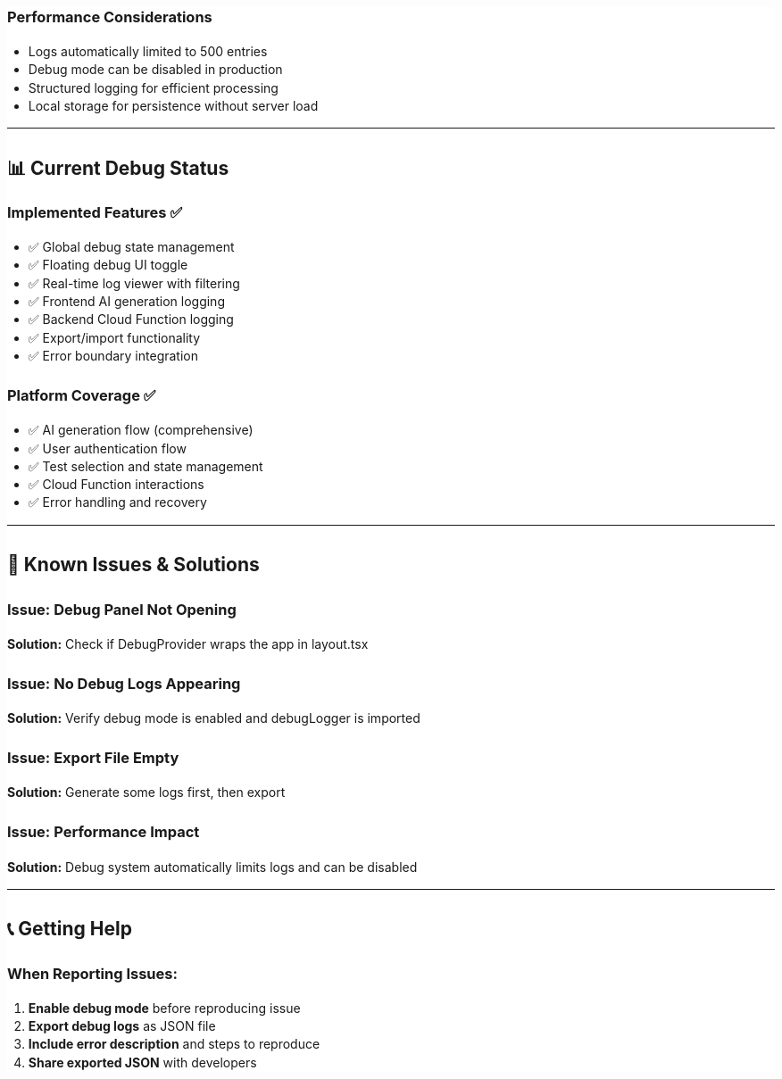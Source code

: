 ### **Performance Considerations**
- Logs automatically limited to 500 entries
- Debug mode can be disabled in production
- Structured logging for efficient processing
- Local storage for persistence without server load

---

## 📊 **Current Debug Status**

### **Implemented Features** ✅
- ✅ Global debug state management
- ✅ Floating debug UI toggle
- ✅ Real-time log viewer with filtering
- ✅ Frontend AI generation logging
- ✅ Backend Cloud Function logging
- ✅ Export/import functionality
- ✅ Error boundary integration

### **Platform Coverage** ✅  
- ✅ AI generation flow (comprehensive)
- ✅ User authentication flow
- ✅ Test selection and state management
- ✅ Cloud Function interactions
- ✅ Error handling and recovery

---

## 🚨 **Known Issues & Solutions**

### **Issue: Debug Panel Not Opening**
**Solution:** Check if DebugProvider wraps the app in layout.tsx

### **Issue: No Debug Logs Appearing**  
**Solution:** Verify debug mode is enabled and debugLogger is imported

### **Issue: Export File Empty**
**Solution:** Generate some logs first, then export

### **Issue: Performance Impact**
**Solution:** Debug system automatically limits logs and can be disabled

---

## 📞 **Getting Help**

### **When Reporting Issues:**
1. **Enable debug mode** before reproducing issue
2. **Export debug logs** as JSON file
3. **Include error description** and steps to reproduce
4. **Share exported JSON** with developers
